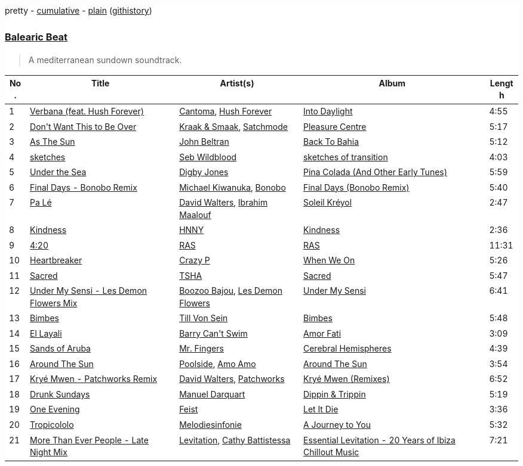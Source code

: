 pretty - [cumulative](/playlists/cumulative/Balearic%20Beat.md) - [plain](/playlists/plain/37i9dQZF1DWZdlSSSctCmk) ([githistory](https://github.githistory.xyz/vitokorn/spotify-playlist-archive/blob/master/playlists/plain/37i9dQZF1DWZdlSSSctCmk))

### [Balearic Beat](https://open.spotify.com/playlist/37i9dQZF1DWZdlSSSctCmk)

> A mediterranean sundown soundtrack.

| No. | Title | Artist(s) | Album | Length |
|---|---|---|---|---|
| 1 | [Verbana (feat. Hush Forever)](https://open.spotify.com/track/0QnPvTkCivRaMPrc6r1o9P) | [Cantoma](https://open.spotify.com/artist/2OCGJk1N7eN9faLPLs07Ax), [Hush Forever](https://open.spotify.com/artist/5MIIeE6xoDQNqwSMTweWlv) | [Into Daylight](https://open.spotify.com/album/6BqQtWIZEpt4HgLF3de81l) | 4:55 |
| 2 | [Don't Want This to Be Over](https://open.spotify.com/track/4zbuRPs3JzwHfgJoz6eKwP) | [Kraak & Smaak](https://open.spotify.com/artist/7c5qu1gNlg8jWDzzmlp89O), [Satchmode](https://open.spotify.com/artist/7ki0NEYjetAx5KbjEzpVB2) | [Pleasure Centre](https://open.spotify.com/album/4S6mFppaOT9vpPMpZxm7kC) | 5:17 |
| 3 | [As The Sun](https://open.spotify.com/track/0baHmScZuO8t7aQyBiih2f) | [John Beltran](https://open.spotify.com/artist/0si3qPiSptTnVbdGByVAMd) | [Back To Bahia](https://open.spotify.com/album/7EtY3NqhDQ4XAqZg5l06Zd) | 5:12 |
| 4 | [sketches](https://open.spotify.com/track/0AYl5nMugFsfR26LpRN791) | [Seb Wildblood](https://open.spotify.com/artist/51Rlwvwkj8L3zakIRr6dUV) | [sketches of transition](https://open.spotify.com/album/258Q9Jl6LO9OTDOmSRfR21) | 4:03 |
| 5 | [Under the Sea](https://open.spotify.com/track/6LGrEXeLdxgY5zuvJ6S89I) | [Digby Jones](https://open.spotify.com/artist/4RSNNGdvEfBA2s3ziDFUlU) | [Pina Colada (And Other Early Tunes)](https://open.spotify.com/album/1tzIjTWqLA6GbBCOKiukjc) | 5:59 |
| 6 | [Final Days - Bonobo Remix](https://open.spotify.com/track/4RHMC3OE3oBpS32peJ6tR6) | [Michael Kiwanuka](https://open.spotify.com/artist/0bzfPKdbXL5ezYW2z3UGQj), [Bonobo](https://open.spotify.com/artist/0cmWgDlu9CwTgxPhf403hb) | [Final Days (Bonobo Remix)](https://open.spotify.com/album/7cPU3dVK7sRJKdQ6JNlAVB) | 5:40 |
| 7 | [Pa Lé](https://open.spotify.com/track/2nK0JwkBzP8wb6BTwsL6yv) | [David Walters](https://open.spotify.com/artist/2ewpXb8jCBlsBscjDCcAG7), [Ibrahim Maalouf](https://open.spotify.com/artist/0NSO0g40h9CTj13hKPskeb) | [Soleil Kréyol](https://open.spotify.com/album/7DbNMvgyppGTky16qCWyah) | 2:47 |
| 8 | [Kindness](https://open.spotify.com/track/7mY3gSbmqBfMqKv0cCyXJl) | [HNNY](https://open.spotify.com/artist/6Yae9Ia1nq6JLLojBzwN1r) | [Kindness](https://open.spotify.com/album/3tZgm1ojrqV5akitFntyTV) | 2:36 |
| 9 | [4:20](https://open.spotify.com/track/7Bb0O4hmvyRKcj7Yl3MnmW) | [RAS](https://open.spotify.com/artist/5quzk8QzHrBaPWz4JH15cj) | [RAS](https://open.spotify.com/album/0jQ3zArVV1wo3Fjobq1pG5) | 11:31 |
| 10 | [Heartbreaker](https://open.spotify.com/track/4vcPegtrtRJPUXrnfxqvg9) | [Crazy P](https://open.spotify.com/artist/6jOz2B9qeID4dLP1o8bFGf) | [When We On](https://open.spotify.com/album/7GhRdXt7AoyDIo9i9laYzM) | 5:26 |
| 11 | [Sacred](https://open.spotify.com/track/3scH3LfC2eyoX4zd5sp759) | [TSHA](https://open.spotify.com/artist/2kLa7JZu4Ijdz1Gle2khZh) | [Sacred](https://open.spotify.com/album/4DEhXZRlriX0ZRJvE5dU9i) | 5:47 |
| 12 | [Under My Sensi - Les Demon Flowers Mix](https://open.spotify.com/track/6GHZUO3JaifkSuLRGc0uLo) | [Boozoo Bajou](https://open.spotify.com/artist/2I36EjIVz3vDfROgj1MfZ3), [Les Demon Flowers](https://open.spotify.com/artist/08SdNqpgSBdtbmd2916OEC) | [Under My Sensi](https://open.spotify.com/album/5iqqZInYIW3CpzgNKiiAs8) | 6:41 |
| 13 | [Bimbes](https://open.spotify.com/track/1h7aPPPErLjRLdHMiZhZ2R) | [Till Von Sein](https://open.spotify.com/artist/5gRHhAWRxjeshuTGcFfEkI) | [Bimbes](https://open.spotify.com/album/5p1xrEbo7kuIZwGiVS2cIg) | 5:48 |
| 14 | [El Layali](https://open.spotify.com/track/51qw9DAEYn0RS23LtwZU84) | [Barry Can't Swim](https://open.spotify.com/artist/0vTVU0KH0CVzijsoKGsTPl) | [Amor Fati](https://open.spotify.com/album/67gwUv9SBJYgjhTnysFPU6) | 3:09 |
| 15 | [Sands of Aruba](https://open.spotify.com/track/7DNpkhHwYqLpegThVQxwUB) | [Mr. Fingers](https://open.spotify.com/artist/0dRiUTGvNV17AMIULRYsvn) | [Cerebral Hemispheres](https://open.spotify.com/album/46sews77v3EoXe6PzYmYdD) | 4:39 |
| 16 | [Around The Sun](https://open.spotify.com/track/0VrdF2Q4bSf5DWCnEPii0P) | [Poolside](https://open.spotify.com/artist/5szdY7KaSi7epwyffrbV8c), [Amo Amo](https://open.spotify.com/artist/6IXFZ8obsCsz6YcPuPwSSm) | [Around The Sun](https://open.spotify.com/album/2l6iKC0utkn2ADXNN8KpyB) | 3:54 |
| 17 | [Kryé Mwen - Patchworks Remix](https://open.spotify.com/track/55ecFjoRtwJpU0xgpK3JcV) | [David Walters](https://open.spotify.com/artist/2ewpXb8jCBlsBscjDCcAG7), [Patchworks](https://open.spotify.com/artist/5Qq1R0T5ZL6U0H8zerwFdo) | [Kryé Mwen (Remixes)](https://open.spotify.com/album/2MlQ9J2NDri5WvnKU2NHGQ) | 6:52 |
| 18 | [Drunk Sundays](https://open.spotify.com/track/3VaoNFHjByXp1vOT5PsWzN) | [Manuel Darquart](https://open.spotify.com/artist/0mumYdYeqKkr99t3iDEHGS) | [Dippin & Trippin](https://open.spotify.com/album/7iQPrDrfSuRkb0qbp3Ppwb) | 5:19 |
| 19 | [One Evening](https://open.spotify.com/track/09dYenMs0WXWh0pAAtd9Zd) | [Feist](https://open.spotify.com/artist/6CWTBjOJK75cTE8Xv8u1kj) | [Let It Die](https://open.spotify.com/album/12bMKICVsvDdRlGzpSEKpB) | 3:36 |
| 20 | [Tropicololo](https://open.spotify.com/track/3oHpnrupsyl38Q1QL1fc66) | [Melodiesinfonie](https://open.spotify.com/artist/3YndyZk8nVLJKspIBo0nLd) | [A Journey to You](https://open.spotify.com/album/6oL8GBIZvqBrzmMm0l5S8O) | 5:32 |
| 21 | [More Than Ever People - Late Night Mix](https://open.spotify.com/track/2ESCeu4Z0WXGl6zezMQTvX) | [Levitation](https://open.spotify.com/artist/231kUXNyI5BYxIvZacVbCu), [Cathy Battistessa](https://open.spotify.com/artist/7B9gTlTLJOW6YKBDgSrEOO) | [Essential Levitation - 20 Years of Ibiza Chillout Music](https://open.spotify.com/album/2m18LIEu3yRDXpe2C9lGQG) | 7:21 |